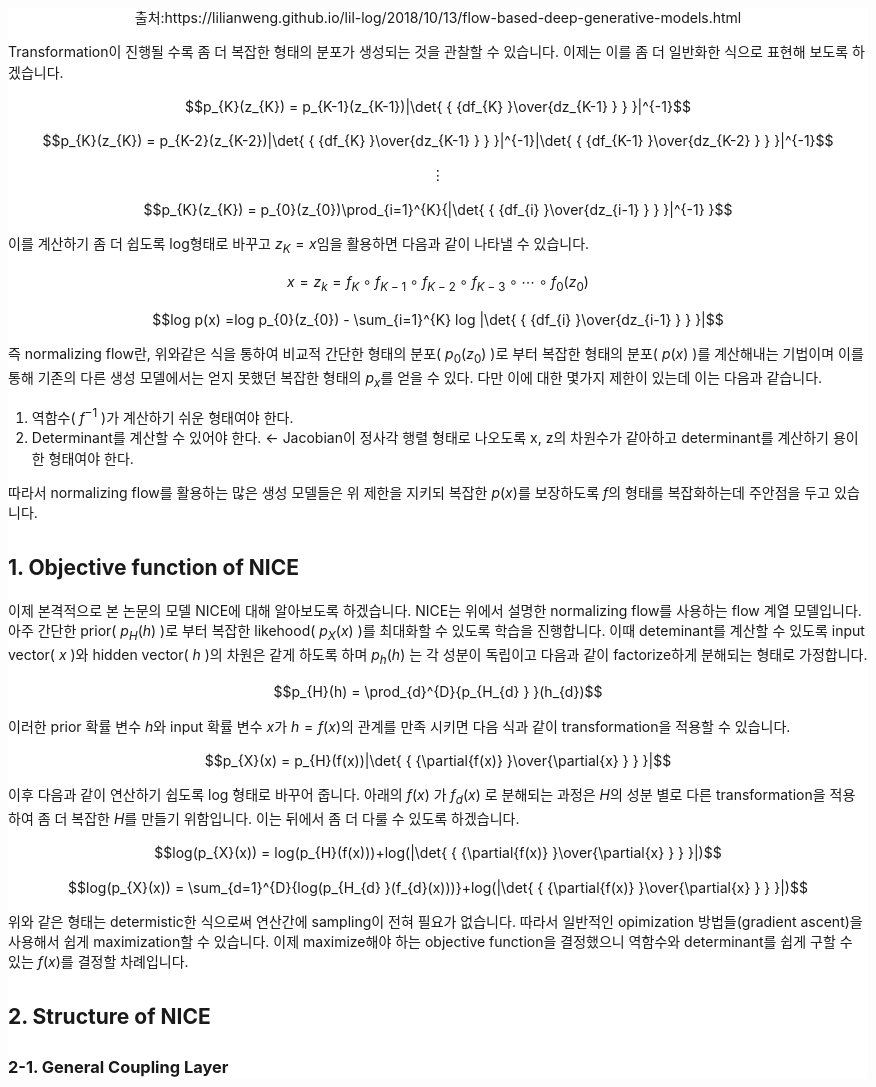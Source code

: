 <div align="center">
  출처:https://lilianweng.github.io/lil-log/2018/10/13/flow-based-deep-generative-models.html
</div>


Transformation이 진행될 수록 좀 더 복잡한 형태의 분포가 생성되는 것을 관찰할 수 있습니다. 이제는 이를 좀 더 일반화한 식으로 표현해 보도록 하겠습니다.

$$p_{K}(z_{K}) = p_{K-1}(z_{K-1})|\det{ { {df_{K} }\over{dz_{K-1} } } }|^{-1}$$

$$p_{K}(z_{K}) = p_{K-2}(z_{K-2})|\det{ { {df_{K} }\over{dz_{K-1} } } }|^{-1}|\det{ { {df_{K-1} }\over{dz_{K-2} } } }|^{-1}$$

$$\vdots$$

$$p_{K}(z_{K}) = p_{0}(z_{0})\prod_{i=1}^{K}{|\det{ { {df_{i} }\over{dz_{i-1} } } }|^{-1} }$$

이를 계산하기 좀 더 쉽도록 log형태로 바꾸고 $z_{K} = x$임을 활용하면 다음과 같이 나타낼 수 있습니다.

$$x = z_{k} = f_{K}\circ f_{K-1}\circ f_{K-2}\circ f_{K-3}\circ\cdots \circ f_{0}(z_{0})$$

$$log p(x) =log p_{0}(z_{0}) - \sum_{i=1}^{K} log |\det{ { {df_{i} }\over{dz_{i-1} } } }|$$

즉 normalizing flow란, 위와같은 식을 통하여 비교적 간단한 형태의 분포( $p_{0}(z_{0})$ )로 부터 복잡한 형태의 분포( $p(x)$ )를 계산해내는 기법이며 이를통해 기존의 다른 생성 모델에서는 얻지 못했던 복잡한 형태의 $p_{x}$를 얻을 수 있다. 다만 이에 대한 몇가지 제한이 있는데 이는 다음과 같습니다.


1. 역함수( $f^{-1}$ )가 계산하기 쉬운 형태여야 한다.
2. Determinant를 계산할 수 있어야 한다. $\leftarrow$ Jacobian이 정사각 행렬 형태로 나오도록 x, z의 차원수가 같아하고 determinant를 계산하기 용이한 형태여야 한다.

따라서 normalizing flow를 활용하는 많은 생성 모델들은 위 제한을 지키되 복잡한 $p(x)$를 보장하도록 $f$의 형태를 복잡화하는데 주안점을 두고 있습니다.

## 1. Objective function of NICE

이제 본격적으로 본 논문의 모델 NICE에 대해 알아보도록 하겠습니다. NICE는 위에서 설명한 normalizing flow를 사용하는 flow 계열 모델입니다. 아주 간단한 prior( $p_{H}(h)$ )로 부터 복잡한 likehood( $p_{X}(x)$ )를 최대화할 수 있도록 학습을 진행합니다. 이때 deteminant를 계산할 수 있도록 input vector( $x$ )와 hidden vector( $h$ )의 차원은 같게 하도록 하며 $p_{h}(h)$ 는 각 성분이 독립이고 다음과 같이 factorize하게 분해되는 형태로 가정합니다.

$$p_{H}(h) = \prod_{d}^{D}{p_{H_{d} } }(h_{d})$$

이러한 prior 확률 변수 $h$와 input 확률 변수 $x$가 $h=f(x)$의 관계를 만족 시키면 다음 식과 같이 transformation을 적용할 수 있습니다.

$$p_{X}(x) = p_{H}(f(x))|\det{ { {\partial{f(x)} }\over{\partial{x} } } }|$$

이후 다음과 같이 연산하기 쉽도록 log 형태로 바꾸어 줍니다. 아래의 $f(x)$ 가 $f_{d}(x)$ 로 분해되는 과정은 $H$의 성분 별로 다른 transformation을 적용하여 좀 더 복잡한 $H$를 만들기 위함입니다. 이는 뒤에서 좀 더 다룰 수 있도록 하겠습니다.

$$log(p_{X}(x)) = log(p_{H}(f(x)))+log(|\det{ { {\partial{f(x)} }\over{\partial{x} } } }|)$$

$$log(p_{X}(x)) = \sum_{d=1}^{D}{log(p_{H_{d} }(f_{d}(x)))}+log(|\det{ { {\partial{f(x)} }\over{\partial{x} } } }|)$$

위와 같은 형태는 determistic한 식으로써 연산간에 sampling이 전혀 필요가 없습니다. 따라서 일반적인 opimization 방법들(gradient ascent)을 사용해서 쉽게 maximization할 수 있습니다. 이제 maximize해야 하는 objective function을 결정했으니 역함수와 determinant를 쉽게 구할 수 있는 $f(x)$를 결정할 차례입니다.

## 2. Structure of NICE

### 2-1. General Coupling Layer
